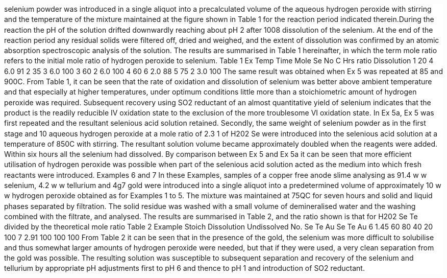 selenium powder was introduced in a single aliquot into a precalculated volume of the aqueous hydrogen peroxide with stirring and the temperature of the mixture maintained at the figure shown in Table 1 for the reaction period indicated therein.During the reaction the pH of the solution drifted downwardly reaching about pH 2 after 1008 dissolution of the selenium. At the end of the reaction period any residual solids were filtered off, dried and weighed, and the extent of dissolution was confirmed by an atomic absorption spectroscopic analysis of the solution. The results are summarised in Table 1 hereinafter, in which the term mole ratio refers to the initial mole ratio of hydrogen peroxide to selenium. Table 1 Ex Temp Time Mole Se No C Hrs ratio Dissolution 1 20 4 6.0 91 2 35 3 6.0 100 3 60 2 6.0 100 4 60 6 2.0 88 5 75 2 3.0 100 The same result was obtained when Ex 5 was repeated at 85 and 900C. From Table 1, it can be seen that the rate of oxidation and dissolution of selenium was better above ambient temperature and that especially at higher temperatures, under optimum conditions little more than a stoichiometric amount of hydrogen peroxide was required. Subsequent recovery using SO2 reductant of an almost quantitative yield of selenium indicates that the product is the readily reducible IV oxidation state to the exclusion of the more troublesome VI oxidation state. In Ex 5a, Ex 5 was first repeated and the resultant selenious acid solution retained. Secondly, the same weight of selenium powder as in the first stage and 10 aqueous hydrogen peroxide at a mole ratio of 2.3 1 of H202 Se were introduced into the selenious acid solution at a temperature of 850C with stirring. The resultant solution volume became approximately doubled when the reagents were added. Within six hours all the selenium had dissolved. By comparison between Ex 5 and Ex 5a it can be seen that more efficient utilisation of hydrogen peroxide was possible when part of the selenious acid solution acted as the medium into which fresh reactants were introduced. Examples 6 and 7 In these Examples, samples of a copper free anode slime analysing as 91.4 w w selenium, 4.2 w w tellurium and 4g7 gold were introduced into a single aliquot into a predetermined volume of approximately 10 w w hydrogen peroxide obtained as for Examples 1 to 5. The mixture was maintained at 75QC for seven hours and solid and liquid phases separated by filtration. The solid residue was washed with a small volume of demineralised water and the washing combined with the filtrate, and analysed. The results are summarised in Table 2, and the ratio shown is that for H202 Se Te divided by the theoretical mole ratio Table 2 Example Stoich Dissolution Undissolved No. Se Te Au Se Te Au 6 1.45 60 80 40 20 100 7 2.91 100 100 100 From Table 2 it can be seen that in the presence of the gold, the selenium was more difficult to solubilise and thus somewhat larger amounts of hydrogen peroxide were needed, but that if they were used, a very clean separation from the gold was possible. The resulting solution was susceptible to subsequent separation and recovery of the selenium and tellurium by appropriate pH adjustments first to pH 6 and thence to pH 1 and introduction of SO2 reductant.